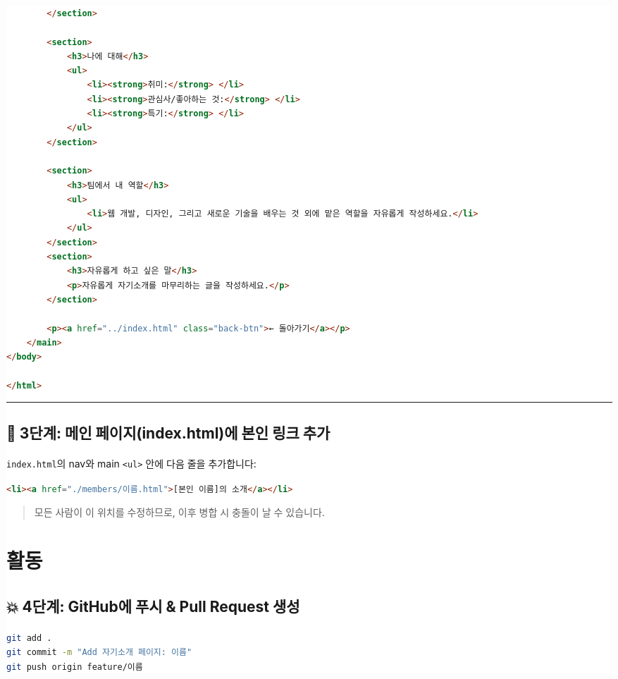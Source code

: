 ```html
        </section>

        <section>
            <h3>나에 대해</h3>
            <ul>
                <li><strong>취미:</strong> </li>
                <li><strong>관심사/좋아하는 것:</strong> </li>
                <li><strong>특기:</strong> </li>
            </ul>
        </section>

        <section>
            <h3>팀에서 내 역할</h3>
            <ul>
                <li>웹 개발, 디자인, 그리고 새로운 기술을 배우는 것 외에 맡은 역할을 자유롭게 작성하세요.</li>
            </ul>
        </section>
        <section>
            <h3>자유롭게 하고 싶은 말</h3>
            <p>자유롭게 자기소개를 마무리하는 글을 작성하세요.</p>
        </section>

        <p><a href="../index.html" class="back-btn">← 돌아가기</a></p>
    </main>
</body>

</html>
```

------

## 🧩 3단계: 메인 페이지(index.html)에 본인 링크 추가

`index.html`의 nav와 main `<ul>` 안에 다음 줄을 추가합니다:

```html
<li><a href="./members/이름.html">[본인 이름]의 소개</a></li>
```

> 모든 사람이 이 위치를 수정하므로, 이후 병합 시 충돌이 날 수 있습니다.

# 활동

## 💥 4단계: GitHub에 푸시 & Pull Request 생성

```bash
git add .
git commit -m "Add 자기소개 페이지: 이름"
git push origin feature/이름
```
